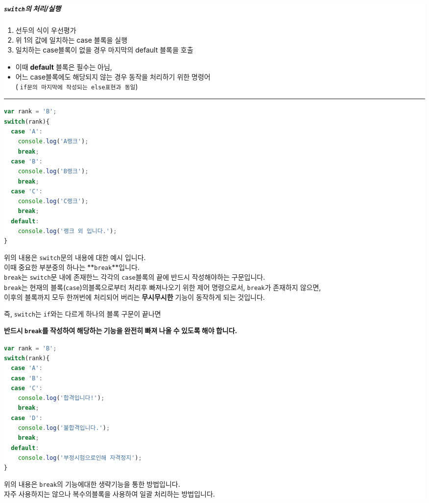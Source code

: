 ##### `switch`의 처리/실행

1. 선두의 식이 우선평가
2. 위 1의 값에 일치하는 case 블록을 실행
3. 일치하는 case블록이 없을 경우 마지막의 default 블록을 호출

* 이때 **default** 블록은 필수는 아님, <br>
* 어느 case블록에도 해당되지 않는 경우 동작을 처리하기 위한 명령어 <br>( `if문의 마지막에 작성되는 else표현과 동일`)
---
```javascript
var rank = 'B';
switch(rank){
  case 'A':
    console.log('A랭크');
    break;
  case 'B':
    console.log('B랭크');
    break;
  case 'C':
    console.log('C랭크');
    break;
  default:
    console.log('랭크 외 입니다.');
}
```

위의 내용은 `switch`문의 내용에 대한 예시 입니다.<br>
이때 중요한 부분중의 하나는 **`break`**입니다. <br>
`break`는 `switch`문 내에 존재한느 각각의 `case`블록의 끝에 반드시 작성해야하는 구문입니다.<br>
`break`는 현재의 블록(`case`)의블록으로부터 처리후 빠져나오기 위한 제어 명령으로서, `break`가 존재하지 않으면, <br>
이후의 블록까지 모두 한꺼번에 처리되어 버리는 **무시무시한** 기능이 동작하게 되는 것입니다.<br>

즉, `switch`는 `if`와는 다르게 하나의 블록 구문이 끝나면 <br>

**반드시 `break`를 작성하여 해당하는 기능을 완전히 빠져 나올 수 있도록 해야 합니다.**

```javascript
var rank = 'B';
switch(rank){
  case 'A':
  case 'B':
  case 'C':
    console.log('합격입니다!');
    break;
  case 'D':
    console.log('불합격입니다.');
    break;
  default:
    console.log('부정시험으로인해 자격정지');
}
```

위의 내용은 `break`의 기능에대한 생략기능을 통한 방법입니다.<br>
자주 사용하지는 않으나 복수의블록을 사용하여 일괄 처리하는 방법입니다.<br>
